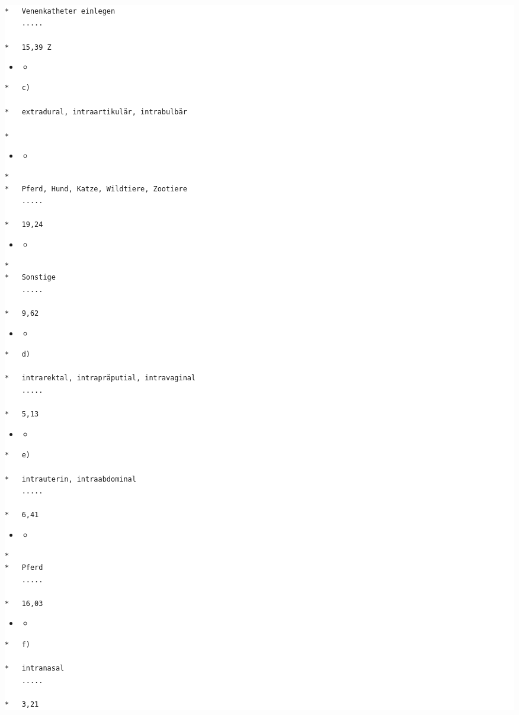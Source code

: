     *   Venenkatheter einlegen
        .....

    *   15,39 Z


*    *
    *   c)

    *   extradural, intraartikulär, intrabulbär

    *

*    *
    *
    *   Pferd, Hund, Katze, Wildtiere, Zootiere
        .....

    *   19,24


*    *
    *
    *   Sonstige
        .....

    *   9,62


*    *
    *   d)

    *   intrarektal, intrapräputial, intravaginal
        .....

    *   5,13


*    *
    *   e)

    *   intrauterin, intraabdominal
        .....

    *   6,41


*    *
    *
    *   Pferd
        .....

    *   16,03


*    *
    *   f)

    *   intranasal
        .....

    *   3,21
